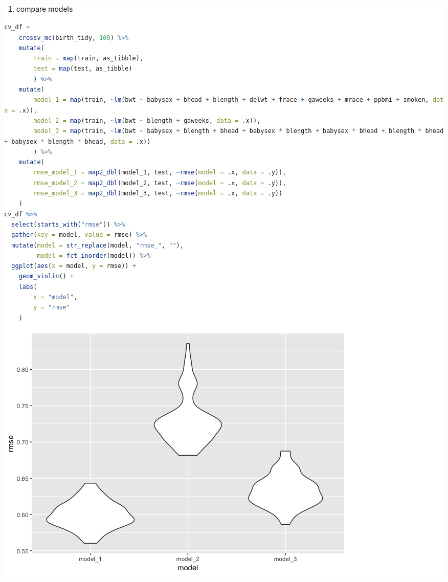 1.  compare models

``` r
cv_df =
    crossv_mc(birth_tidy, 100) %>% 
    mutate(
        train = map(train, as_tibble),
        test = map(test, as_tibble)
        ) %>% 
    mutate(
        model_1 = map(train, ~lm(bwt ~ babysex + bhead + blength + delwt + frace + gaweeks + mrace + ppbmi + smoken, data = .x)),
        model_2 = map(train, ~lm(bwt ~ blength + gaweeks, data = .x)),
        model_3 = map(train, ~lm(bwt ~ babysex + blength + bhead + babysex * blength + babysex * bhead + blength * bhead + babysex * blength * bhead, data = .x))
        ) %>% 
    mutate(
        rmse_model_1 = map2_dbl(model_1, test, ~rmse(model = .x, data = .y)),
        rmse_model_2 = map2_dbl(model_2, test, ~rmse(model = .x, data = .y)),
        rmse_model_3 = map2_dbl(model_3, test, ~rmse(model = .x, data = .y))
    )
cv_df %>% 
  select(starts_with("rmse")) %>% 
  gather(key = model, value = rmse) %>% 
  mutate(model = str_replace(model, "rmse_", ""),
         model = fct_inorder(model)) %>% 
  ggplot(aes(x = model, y = rmse)) + 
    geom_violin() +
    labs(
        x = "model",
        y = "rmse"
    )
```

![](p8105_hw6_yx2510_files/figure-markdown_github/unnamed-chunk-11-1.png)
